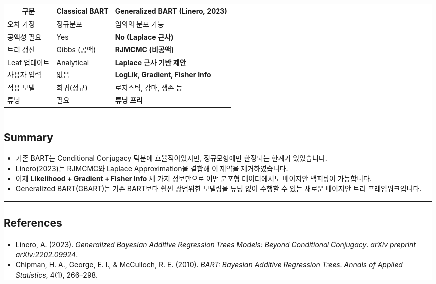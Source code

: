 | 구분 | Classical BART | Generalized BART (Linero, 2023) |
|------|----------------|----------------------------------|
| 오차 가정 | 정규분포 | 임의의 분포 가능 |
| 공액성 필요 | Yes | **No (Laplace 근사)** |
| 트리 갱신 | Gibbs (공액) | **RJMCMC (비공액)** |
| Leaf 업데이트 | Analytical | **Laplace 근사 기반 제안** |
| 사용자 입력 | 없음 | **LogLik, Gradient, Fisher Info** |
| 적용 모델 | 회귀(정규) | 로지스틱, 감마, 생존 등 |
| 튜닝 | 필요 | **튜닝 프리** |

---

## Summary

- 기존 BART는 Conditional Conjugacy 덕분에 효율적이었지만, 정규모형에만 한정되는 한계가 있었습니다.  
- Linero(2023)는 RJMCMC와 Laplace Approximation을 결합해 이 제약을 제거하였습니다.  
- 이제 **Likelihood + Gradient + Fisher Info** 세 가지 정보만으로 어떤 분포형 데이터에서도 베이지안 백피팅이 가능합니다.  
- Generalized BART(GBART)는 기존 BART보다 훨씬 광범위한 모델링을 튜닝 없이 수행할 수 있는 새로운 베이지안 트리 프레임워크입니다.

---

## References

- Linero, A. (2023). [*Generalized Bayesian Additive Regression Trees Models: Beyond Conditional Conjugacy*](https://arxiv.org/abs/2202.09924). *arXiv preprint arXiv:2202.09924*.  
- Chipman, H. A., George, E. I., & McCulloch, R. E. (2010). [*BART: Bayesian Additive Regression Trees*](https://doi.org/10.1214/09-AOAS285). *Annals of Applied Statistics*, 4(1), 266–298.  
